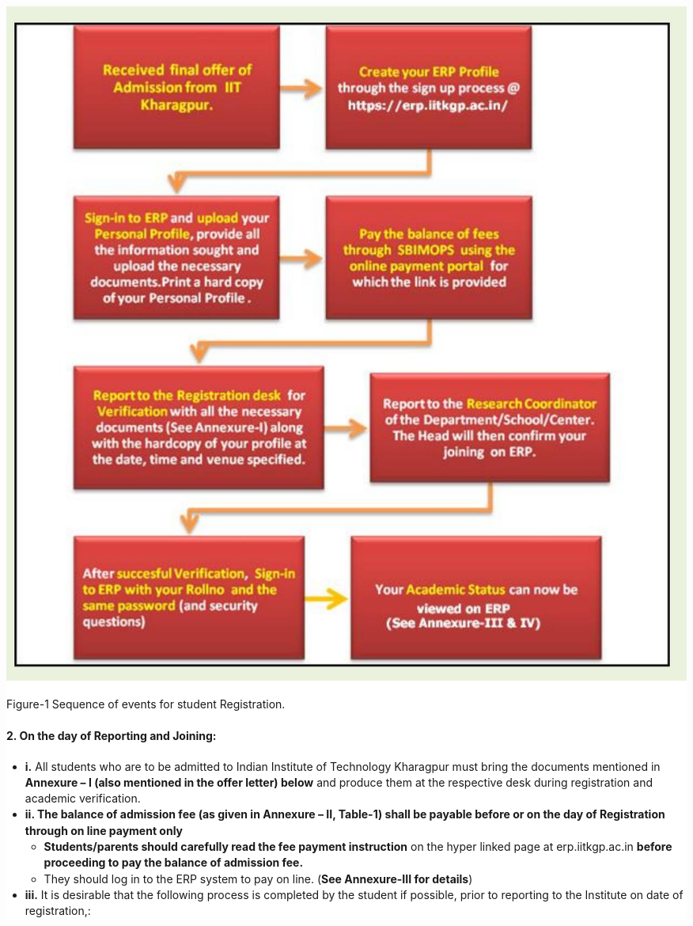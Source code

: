 ![](_page_6_Figure_3.jpeg)

Figure-1 Sequence of events for student Registration.

#### **2. On the day of Reporting and Joining:**

- **i.** All students who are to be admitted to Indian Institute of Technology Kharagpur must bring the documents mentioned in **Annexure – I (also mentioned in the offer letter) below** and produce them at the respective desk during registration and academic verification.
- **ii. The balance of admission fee (as given in Annexure – II, Table-1) shall be payable before or on the day of Registration through on line payment only**
  - **Students/parents should carefully read the fee payment instruction** on the hyper linked page at erp.iitkgp.ac.in **before proceeding to pay the balance of admission fee.**
  - They should log in to the ERP system to pay on line. (**See Annexure-III for details**)
- **iii.** It is desirable that the following process is completed by the student if possible, prior to reporting to the Institute on date of registration,:
